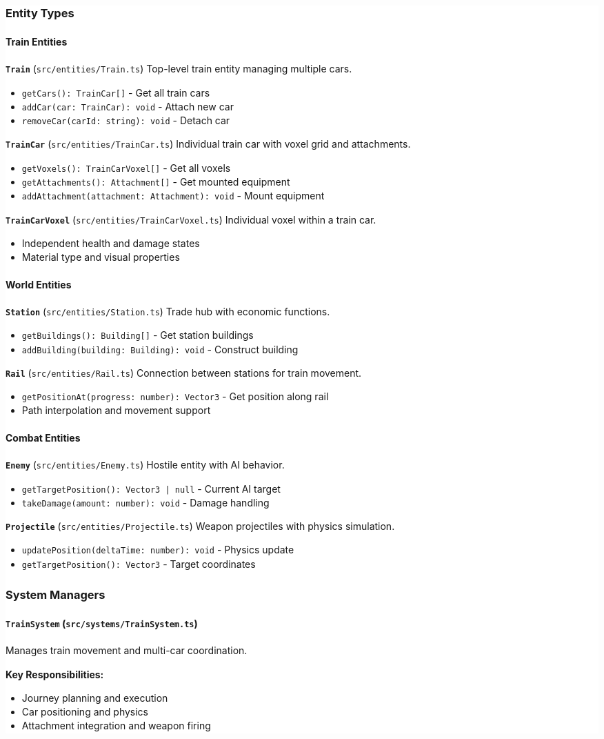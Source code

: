 ### Entity Types

#### Train Entities

**`Train`** (`src/entities/Train.ts`)
Top-level train entity managing multiple cars.
- `getCars(): TrainCar[]` - Get all train cars
- `addCar(car: TrainCar): void` - Attach new car
- `removeCar(carId: string): void` - Detach car

**`TrainCar`** (`src/entities/TrainCar.ts`)
Individual train car with voxel grid and attachments.
- `getVoxels(): TrainCarVoxel[]` - Get all voxels
- `getAttachments(): Attachment[]` - Get mounted equipment
- `addAttachment(attachment: Attachment): void` - Mount equipment

**`TrainCarVoxel`** (`src/entities/TrainCarVoxel.ts`)
Individual voxel within a train car.
- Independent health and damage states
- Material type and visual properties

#### World Entities

**`Station`** (`src/entities/Station.ts`)
Trade hub with economic functions.
- `getBuildings(): Building[]` - Get station buildings
- `addBuilding(building: Building): void` - Construct building

**`Rail`** (`src/entities/Rail.ts`)
Connection between stations for train movement.
- `getPositionAt(progress: number): Vector3` - Get position along rail
- Path interpolation and movement support

#### Combat Entities

**`Enemy`** (`src/entities/Enemy.ts`)
Hostile entity with AI behavior.
- `getTargetPosition(): Vector3 | null` - Current AI target
- `takeDamage(amount: number): void` - Damage handling

**`Projectile`** (`src/entities/Projectile.ts`)
Weapon projectiles with physics simulation.
- `updatePosition(deltaTime: number): void` - Physics update
- `getTargetPosition(): Vector3` - Target coordinates

### System Managers

#### `TrainSystem` (`src/systems/TrainSystem.ts`)
Manages train movement and multi-car coordination.

**Key Responsibilities:**
- Journey planning and execution
- Car positioning and physics
- Attachment integration and weapon firing
